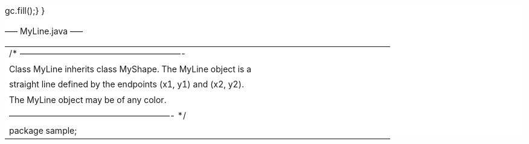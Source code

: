    <td width="624">       ​gc.fill()​;</td>

  </tr>

  <tr>

   <td width="624">   ​}</td>

  </tr>

  <tr>

   <td width="624">}</td>

  </tr>

 </tbody>

</table>




—– MyLine.java —–

<table width="624">

 <tbody>

  <tr>

   <td width="624">/* ———————————————————-</td>

  </tr>

  <tr>

   <td width="624">Class MyLine inherits class MyShape. The MyLine object is a</td>

  </tr>

  <tr>

   <td width="624">straight line defined by the endpoints (x1, y1) and (x2, y2).</td>

  </tr>

  <tr>

   <td width="624">The MyLine object may be of any color.</td>

  </tr>

  <tr>

   <td width="624">———————————————————- */</td>

  </tr>

  <tr>

   <td width="624">package ​sample​;</td>

  </tr>

  <tr>
